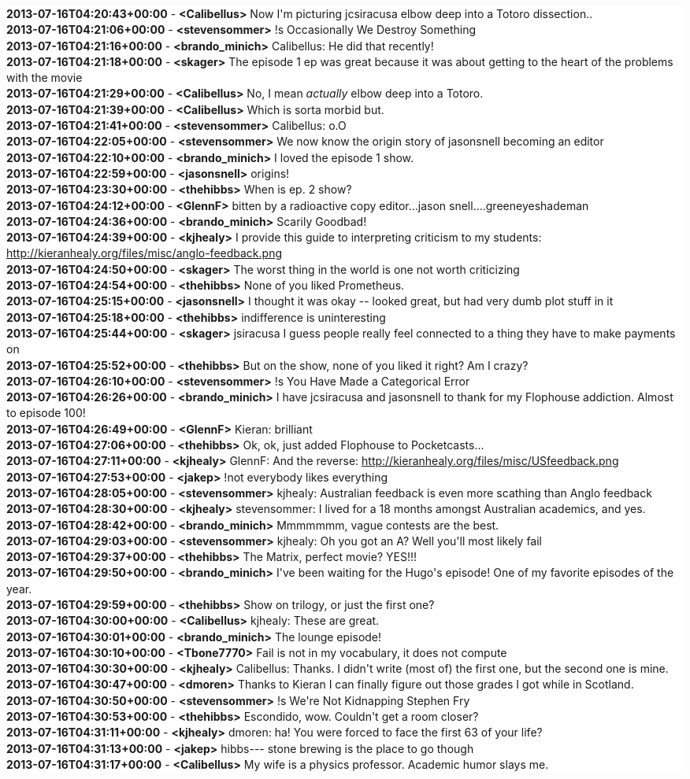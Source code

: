 **2013-07-16T04:20:43+00:00** - **&lt;Calibellus&gt;** Now I'm picturing jcsiracusa elbow deep into a Totoro dissection..  
**2013-07-16T04:21:06+00:00** - **&lt;stevensommer&gt;** !s Occasionally We Destroy Something  
**2013-07-16T04:21:16+00:00** - **&lt;brando_minich&gt;** Calibellus: He did that recently!  
**2013-07-16T04:21:18+00:00** - **&lt;skager&gt;** The episode 1 ep was great because it was about getting to the heart of the problems with the movie  
**2013-07-16T04:21:29+00:00** - **&lt;Calibellus&gt;** No, I mean *actually* elbow deep into a Totoro.  
**2013-07-16T04:21:39+00:00** - **&lt;Calibellus&gt;** Which is sorta morbid but.  
**2013-07-16T04:21:41+00:00** - **&lt;stevensommer&gt;** Calibellus: o.O  
**2013-07-16T04:22:05+00:00** - **&lt;stevensommer&gt;** We now know the origin story of jasonsnell becoming an editor  
**2013-07-16T04:22:10+00:00** - **&lt;brando_minich&gt;** I loved the episode 1 show.  
**2013-07-16T04:22:59+00:00** - **&lt;jasonsnell&gt;** origins!  
**2013-07-16T04:23:30+00:00** - **&lt;thehibbs&gt;** When is ep. 2 show?  
**2013-07-16T04:24:12+00:00** - **&lt;GlennF&gt;** bitten by a radioactive copy editor...jason snell....greeneyeshademan  
**2013-07-16T04:24:36+00:00** - **&lt;brando_minich&gt;** Scarily Goodbad!  
**2013-07-16T04:24:39+00:00** - **&lt;kjhealy&gt;** I provide this guide to interpreting criticism to my students: http://kieranhealy.org/files/misc/anglo-feedback.png  
**2013-07-16T04:24:50+00:00** - **&lt;skager&gt;** The worst thing in the world is one not worth criticizing  
**2013-07-16T04:24:54+00:00** - **&lt;thehibbs&gt;** None of you liked Prometheus.  
**2013-07-16T04:25:15+00:00** - **&lt;jasonsnell&gt;** I thought it was okay -- looked great, but had very dumb plot stuff in it  
**2013-07-16T04:25:18+00:00** - **&lt;thehibbs&gt;** indifference is uninteresting  
**2013-07-16T04:25:44+00:00** - **&lt;skager&gt;** jsiracusa I guess people really feel connected to a thing they have to make payments on  
**2013-07-16T04:25:52+00:00** - **&lt;thehibbs&gt;** But on the show, none of you liked it right? Am I crazy?  
**2013-07-16T04:26:10+00:00** - **&lt;stevensommer&gt;** !s You Have Made a Categorical Error  
**2013-07-16T04:26:26+00:00** - **&lt;brando_minich&gt;** I have jcsiracusa and jasonsnell to thank for my Flophouse addiction. Almost to episode 100!  
**2013-07-16T04:26:49+00:00** - **&lt;GlennF&gt;** Kieran: brilliant  
**2013-07-16T04:27:06+00:00** - **&lt;thehibbs&gt;** Ok, ok, just added Flophouse to Pocketcasts...  
**2013-07-16T04:27:11+00:00** - **&lt;kjhealy&gt;** GlennF: And the reverse: http://kieranhealy.org/files/misc/USfeedback.png  
**2013-07-16T04:27:53+00:00** - **&lt;jakep&gt;** !not everybody likes everything  
**2013-07-16T04:28:05+00:00** - **&lt;stevensommer&gt;** kjhealy: Australian feedback is even more scathing than Anglo feedback  
**2013-07-16T04:28:30+00:00** - **&lt;kjhealy&gt;** stevensommer: I lived for a 18 months amongst Australian academics, and yes.  
**2013-07-16T04:28:42+00:00** - **&lt;brando_minich&gt;** Mmmmmmm, vague contests are the best.  
**2013-07-16T04:29:03+00:00** - **&lt;stevensommer&gt;** kjhealy: Oh you got an A? Well you'll most likely fail  
**2013-07-16T04:29:37+00:00** - **&lt;thehibbs&gt;** The Matrix, perfect movie? YES!!!  
**2013-07-16T04:29:50+00:00** - **&lt;brando_minich&gt;** I've been waiting for the Hugo's episode! One of my favorite episodes of the year.  
**2013-07-16T04:29:59+00:00** - **&lt;thehibbs&gt;** Show on trilogy, or just the first one?  
**2013-07-16T04:30:00+00:00** - **&lt;Calibellus&gt;** kjhealy: These are great.  
**2013-07-16T04:30:01+00:00** - **&lt;brando_minich&gt;** The lounge episode!  
**2013-07-16T04:30:10+00:00** - **&lt;Tbone7770&gt;** Fail is not in my vocabulary, it does not compute  
**2013-07-16T04:30:30+00:00** - **&lt;kjhealy&gt;** Calibellus: Thanks. I didn't write (most of) the first one, but the second one is mine.  
**2013-07-16T04:30:47+00:00** - **&lt;dmoren&gt;** Thanks to Kieran I can finally figure out those grades I got while in Scotland.  
**2013-07-16T04:30:50+00:00** - **&lt;stevensommer&gt;** !s We're Not Kidnapping Stephen Fry  
**2013-07-16T04:30:53+00:00** - **&lt;thehibbs&gt;** Escondido, wow. Couldn't get a room closer?  
**2013-07-16T04:31:11+00:00** - **&lt;kjhealy&gt;** dmoren: ha! You were forced to face the first 63 of your life?  
**2013-07-16T04:31:13+00:00** - **&lt;jakep&gt;** hibbs--- stone brewing is the place to go though  
**2013-07-16T04:31:17+00:00** - **&lt;Calibellus&gt;** My wife is a physics professor. Academic humor slays me.  
